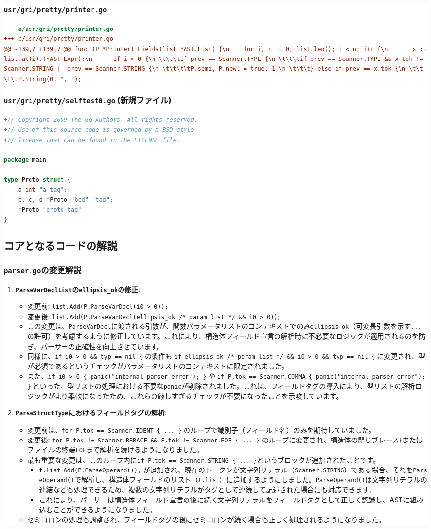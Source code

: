 ### `usr/gri/pretty/printer.go`

```diff
--- a/usr/gri/pretty/printer.go
+++ b/usr/gri/pretty/printer.go
@@ -139,7 +139,7 @@ func (P *Printer) Fields(list *AST.List) {\n 	for i, n := 0, list.len(); i < n; i++ {\n 		x := list.at(i).(*AST.Expr);\n 		if i > 0 {\n-\t\t\tif prev == Scanner.TYPE {\n+\t\t\tif prev == Scanner.TYPE && x.tok != Scanner.STRING || prev == Scanner.STRING {\n \t\t\t\tP.semi, P.newl = true, 1;\n \t\t\t} else if prev == x.tok {\n \t\t\t\tP.String(0, ", ");
```

### `usr/gri/pretty/selftest0.go` (新規ファイル)

```go
+// Copyright 2009 The Go Authors. All rights reserved.
+// Use of this source code is governed by a BSD-style
+// license that can be found in the LICENSE file.

package main

type Proto struct {
	a int "a tag";
	b, c, d *Proto "bcd" "tag";
	*Proto "proto tag"
}
```

## コアとなるコードの解説

### `parser.go`の変更解説

1.  **`ParseVarDeclList`の`ellipsis_ok`の修正**:
    *   変更前: `list.Add(P.ParseVarDecl(i0 > 0));`
    *   変更後: `list.Add(P.ParseVarDecl(ellipsis_ok /* param list */ && i0 > 0));`
    *   この変更は、`ParseVarDecl`に渡される引数が、関数パラメータリストのコンテキストでのみ`ellipsis_ok`（可変長引数を示す`...`の許可）を考慮するように修正しています。これにより、構造体フィールド宣言の解析時に不必要なロジックが適用されるのを防ぎ、パーサーの正確性を向上させています。
    *   同様に、`if i0 > 0 && typ == nil {` の条件も `if ellipsis_ok /* param list */ && i0 > 0 && typ == nil {` に変更され、型が必須であるというチェックがパラメータリストのコンテキストに限定されました。
    *   また、`if i0 > 0 { panic("internal parser error"); }` や `if P.tok == Scanner.COMMA { panic("internal parser error"); }` といった、型リストの処理における不要な`panic`が削除されました。これは、フィールドタグの導入により、型リストの解析ロジックがより柔軟になったため、これらの厳しすぎるチェックが不要になったことを示唆しています。

2.  **`ParseStructType`におけるフィールドタグの解析**:
    *   変更前は、`for P.tok == Scanner.IDENT { ... }` のループで識別子（フィールド名）のみを期待していました。
    *   変更後: `for P.tok != Scanner.RBRACE && P.tok != Scanner.EOF { ... }` のループに変更され、構造体の閉じブレース`}`またはファイルの終端`EOF`まで解析を続けるようになりました。
    *   最も重要な変更は、このループ内に`if P.tok == Scanner.STRING { ... }`というブロックが追加されたことです。
        *   `t.list.Add(P.ParseOperand());` が追加され、現在のトークンが文字列リテラル（`Scanner.STRING`）である場合、それを`ParseOperand()`で解析し、構造体フィールドのリスト（`t.list`）に追加するようにしました。`ParseOperand()`は文字列リテラルの連結なども処理できるため、複数の文字列リテラルがタグとして連続して記述された場合にも対応できます。
        *   これにより、パーサーは構造体フィールド宣言の後に続く文字列リテラルをフィールドタグとして正しく認識し、ASTに組み込むことができるようになりました。
    *   セミコロンの処理も調整され、フィールドタグの後にセミコロンが続く場合も正しく処理されるようになりました。
